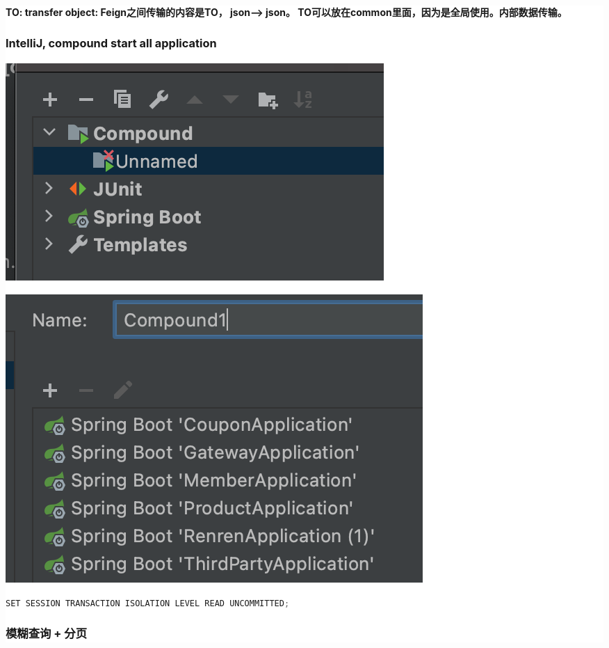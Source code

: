 #### TO: transfer object: Feign之间传输的内容是TO， json--> json。 TO可以放在common里面，因为是全局使用。内部数据传输。

### IntelliJ, compound start all application

![](<../.gitbook/assets/image (81).png>)

![](<../.gitbook/assets/image (82).png>)

```java
SET SESSION TRANSACTION ISOLATION LEVEL READ UNCOMMITTED;
```

### 模糊查询 + 分页
